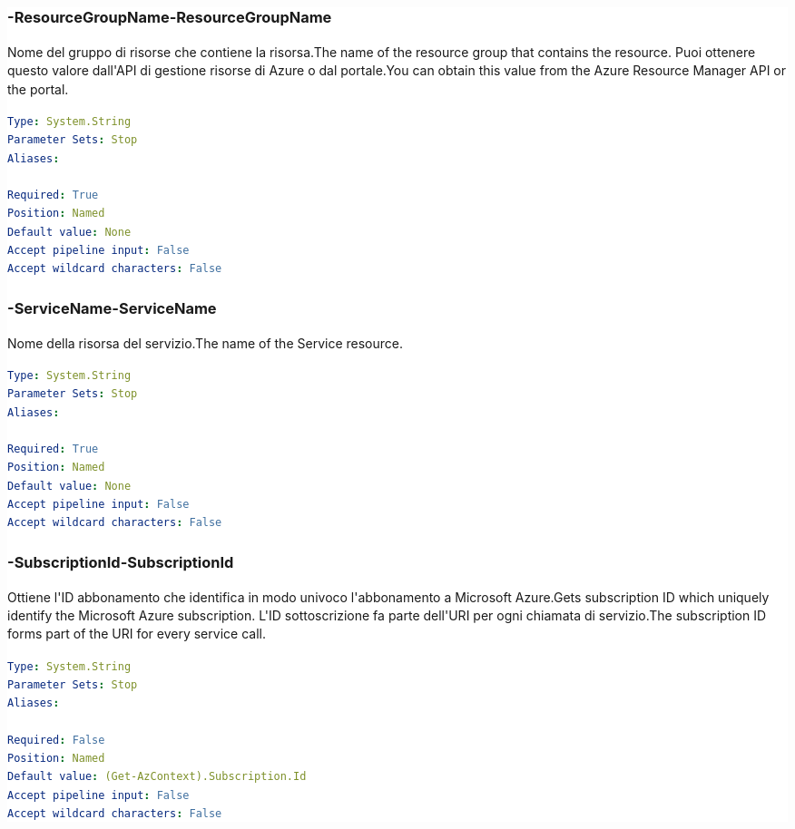 ### <span data-ttu-id="6ea45-129">-ResourceGroupName</span><span class="sxs-lookup"><span data-stu-id="6ea45-129">-ResourceGroupName</span></span>
<span data-ttu-id="6ea45-130">Nome del gruppo di risorse che contiene la risorsa.</span><span class="sxs-lookup"><span data-stu-id="6ea45-130">The name of the resource group that contains the resource.</span></span>
<span data-ttu-id="6ea45-131">Puoi ottenere questo valore dall'API di gestione risorse di Azure o dal portale.</span><span class="sxs-lookup"><span data-stu-id="6ea45-131">You can obtain this value from the Azure Resource Manager API or the portal.</span></span>

```yaml
Type: System.String
Parameter Sets: Stop
Aliases:

Required: True
Position: Named
Default value: None
Accept pipeline input: False
Accept wildcard characters: False
```

### <span data-ttu-id="6ea45-132">-ServiceName</span><span class="sxs-lookup"><span data-stu-id="6ea45-132">-ServiceName</span></span>
<span data-ttu-id="6ea45-133">Nome della risorsa del servizio.</span><span class="sxs-lookup"><span data-stu-id="6ea45-133">The name of the Service resource.</span></span>

```yaml
Type: System.String
Parameter Sets: Stop
Aliases:

Required: True
Position: Named
Default value: None
Accept pipeline input: False
Accept wildcard characters: False
```

### <span data-ttu-id="6ea45-134">-SubscriptionId</span><span class="sxs-lookup"><span data-stu-id="6ea45-134">-SubscriptionId</span></span>
<span data-ttu-id="6ea45-135">Ottiene l'ID abbonamento che identifica in modo univoco l'abbonamento a Microsoft Azure.</span><span class="sxs-lookup"><span data-stu-id="6ea45-135">Gets subscription ID which uniquely identify the Microsoft Azure subscription.</span></span>
<span data-ttu-id="6ea45-136">L'ID sottoscrizione fa parte dell'URI per ogni chiamata di servizio.</span><span class="sxs-lookup"><span data-stu-id="6ea45-136">The subscription ID forms part of the URI for every service call.</span></span>

```yaml
Type: System.String
Parameter Sets: Stop
Aliases:

Required: False
Position: Named
Default value: (Get-AzContext).Subscription.Id
Accept pipeline input: False
Accept wildcard characters: False
```
